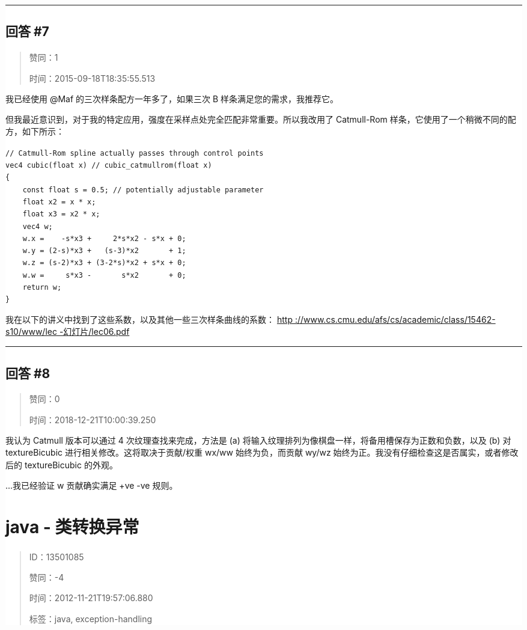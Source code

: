 * * *

## 回答 #7

> 赞同：1
> 
> 时间：2015-09-18T18:35:55.513

我已经使用 @Maf 的三次样条配方一年多了，如果三次 B 样条满足您的需求，我推荐它。

但我最近意识到，对于我的特定应用，强度在采样点处完全匹配非常重要。所以我改用了 Catmull-Rom 样条，它使用了一个稍微不同的配方，如下所示：

```
// Catmull-Rom spline actually passes through control points
vec4 cubic(float x) // cubic_catmullrom(float x)
{
    const float s = 0.5; // potentially adjustable parameter
    float x2 = x * x;
    float x3 = x2 * x;
    vec4 w;
    w.x =    -s*x3 +     2*s*x2 - s*x + 0;
    w.y = (2-s)*x3 +   (s-3)*x2       + 1;
    w.z = (s-2)*x3 + (3-2*s)*x2 + s*x + 0;
    w.w =     s*x3 -       s*x2       + 0;
    return w;
} 
```

我在以下的讲义中找到了这些系数，以及其他一些三次样条曲线的系数： [http ://www.cs.cmu.edu/afs/cs/academic/class/15462-s10/www/lec -幻灯片/lec06.pdf](http://www.cs.cmu.edu/afs/cs/academic/class/15462-s10/www/lec-slides/lec06.pdf)

* * *

## 回答 #8

> 赞同：0
> 
> 时间：2018-12-21T10:00:39.250

我认为 Catmull 版本可以通过 4 次纹理查找来完成，方法是 (a) 将输入纹理排列为像棋盘一样，将备用槽保存为正数和负数，以及 (b) 对 textureBicubic 进行相关修改。这将取决于贡献/权重 wx/ww 始终为负，而贡献 wy/wz 始终为正。我没有仔细检查这是否属实，或者修改后的 textureBicubic 的外观。

...我已经验证 w 贡献确实满足 +ve -ve 规则。

# java - 类转换异常

> ID：13501085
> 
> 赞同：-4
> 
> 时间：2012-11-21T19:57:06.880
> 
> 标签：java, exception-handling

